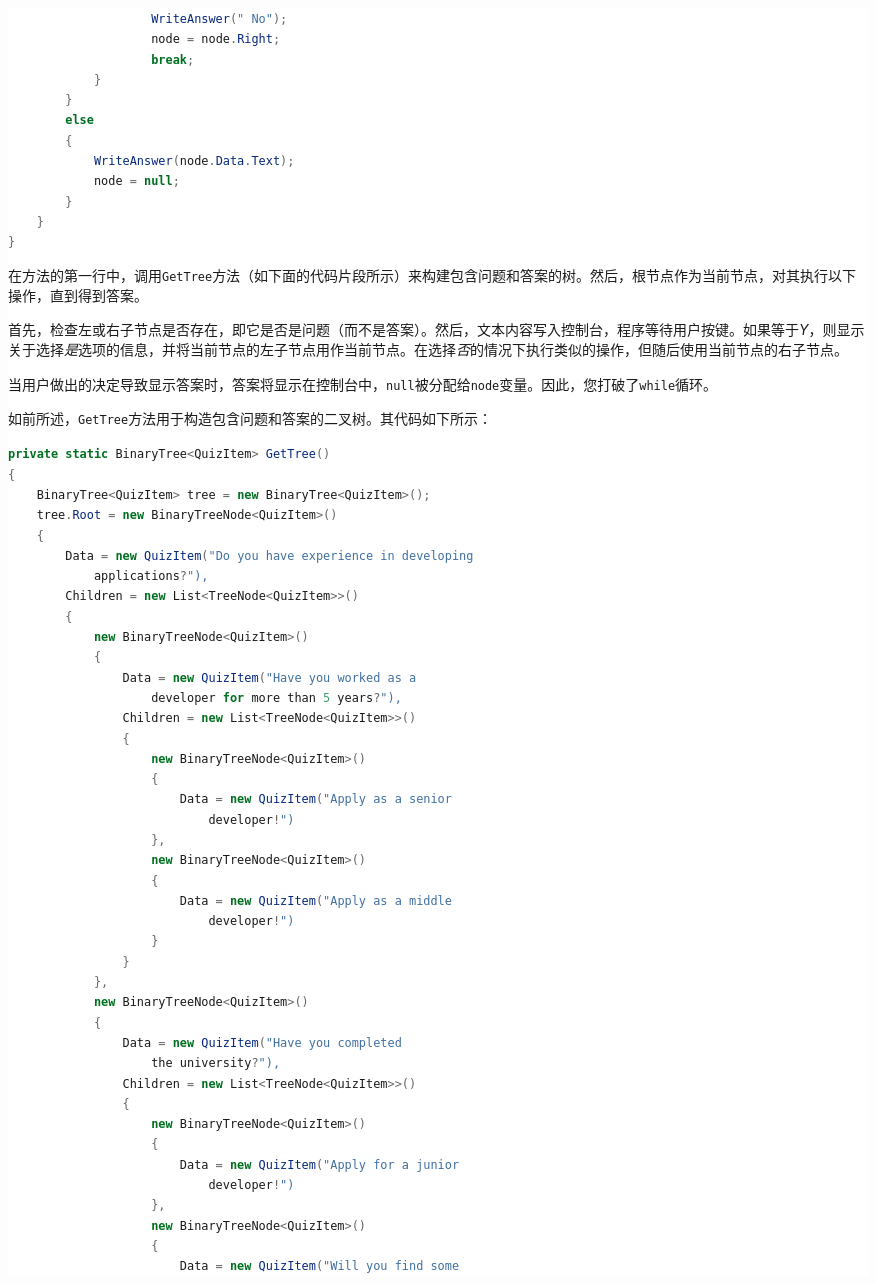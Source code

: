 ```cs
                    WriteAnswer(" No"); 
                    node = node.Right; 
                    break; 
            } 
        } 
        else 
        { 
            WriteAnswer(node.Data.Text); 
            node = null; 
        } 
    } 
} 
```

在方法的第一行中，调用`GetTree`方法（如下面的代码片段所示）来构建包含问题和答案的树。然后，根节点作为当前节点，对其执行以下操作，直到得到答案。

首先，检查左或右子节点是否存在，即它是否是问题（而不是答案）。然后，文本内容写入控制台，程序等待用户按键。如果等于*Y*，则显示关于选择*是*选项的信息，并将当前节点的左子节点用作当前节点。在选择*否*的情况下执行类似的操作，但随后使用当前节点的右子节点。

当用户做出的决定导致显示答案时，答案将显示在控制台中，`null`被分配给`node`变量。因此，您打破了`while`循环。

如前所述，`GetTree`方法用于构造包含问题和答案的二叉树。其代码如下所示：

```cs
private static BinaryTree<QuizItem> GetTree() 
{ 
    BinaryTree<QuizItem> tree = new BinaryTree<QuizItem>(); 
    tree.Root = new BinaryTreeNode<QuizItem>() 
    { 
        Data = new QuizItem("Do you have experience in developing  
            applications?"), 
        Children = new List<TreeNode<QuizItem>>() 
        { 
            new BinaryTreeNode<QuizItem>() 
            { 
                Data = new QuizItem("Have you worked as a  
                    developer for more than 5 years?"), 
                Children = new List<TreeNode<QuizItem>>() 
                { 
                    new BinaryTreeNode<QuizItem>() 
                    { 
                        Data = new QuizItem("Apply as a senior  
                            developer!") 
                    }, 
                    new BinaryTreeNode<QuizItem>() 
                    { 
                        Data = new QuizItem("Apply as a middle  
                            developer!") 
                    } 
                } 
            }, 
            new BinaryTreeNode<QuizItem>() 
            { 
                Data = new QuizItem("Have you completed  
                    the university?"), 
                Children = new List<TreeNode<QuizItem>>() 
                { 
                    new BinaryTreeNode<QuizItem>() 
                    { 
                        Data = new QuizItem("Apply for a junior  
                            developer!") 
                    }, 
                    new BinaryTreeNode<QuizItem>() 
                    { 
                        Data = new QuizItem("Will you find some  
```